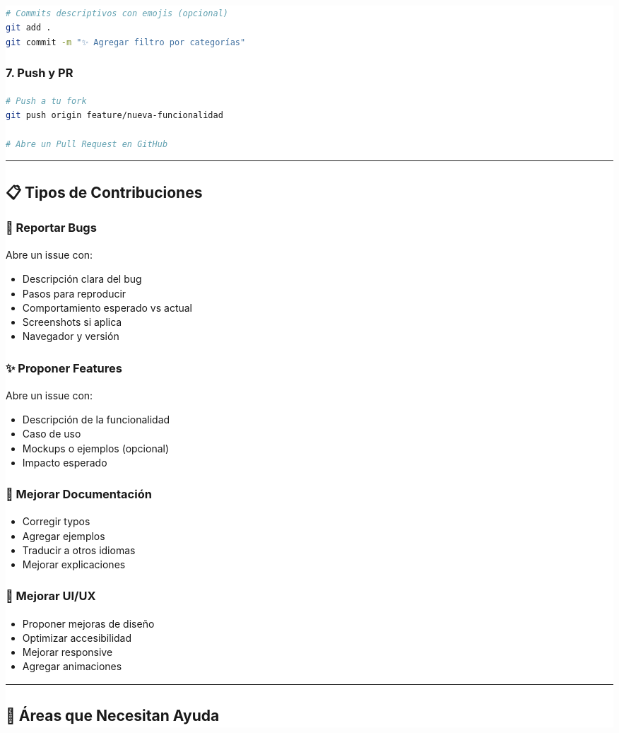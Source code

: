 ```bash
# Commits descriptivos con emojis (opcional)
git add .
git commit -m "✨ Agregar filtro por categorías"
```

### 7. Push y PR

```bash
# Push a tu fork
git push origin feature/nueva-funcionalidad

# Abre un Pull Request en GitHub
```

---

## 📋 Tipos de Contribuciones

### 🐛 Reportar Bugs

Abre un issue con:
- Descripción clara del bug
- Pasos para reproducir
- Comportamiento esperado vs actual
- Screenshots si aplica
- Navegador y versión

### ✨ Proponer Features

Abre un issue con:
- Descripción de la funcionalidad
- Caso de uso
- Mockups o ejemplos (opcional)
- Impacto esperado

### 📝 Mejorar Documentación

- Corregir typos
- Agregar ejemplos
- Traducir a otros idiomas
- Mejorar explicaciones

### 🎨 Mejorar UI/UX

- Proponer mejoras de diseño
- Optimizar accesibilidad
- Mejorar responsive
- Agregar animaciones

---

## 🎯 Áreas que Necesitan Ayuda
